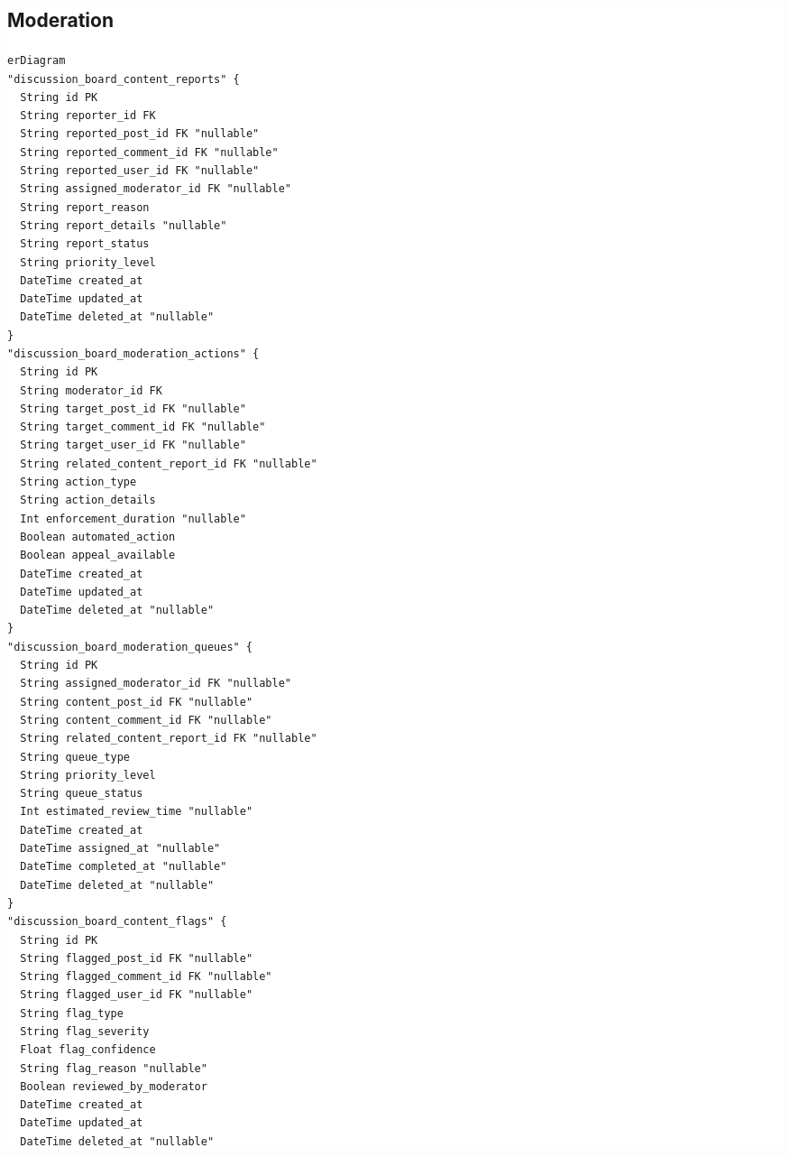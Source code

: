 ## Moderation

```mermaid
erDiagram
"discussion_board_content_reports" {
  String id PK
  String reporter_id FK
  String reported_post_id FK "nullable"
  String reported_comment_id FK "nullable"
  String reported_user_id FK "nullable"
  String assigned_moderator_id FK "nullable"
  String report_reason
  String report_details "nullable"
  String report_status
  String priority_level
  DateTime created_at
  DateTime updated_at
  DateTime deleted_at "nullable"
}
"discussion_board_moderation_actions" {
  String id PK
  String moderator_id FK
  String target_post_id FK "nullable"
  String target_comment_id FK "nullable"
  String target_user_id FK "nullable"
  String related_content_report_id FK "nullable"
  String action_type
  String action_details
  Int enforcement_duration "nullable"
  Boolean automated_action
  Boolean appeal_available
  DateTime created_at
  DateTime updated_at
  DateTime deleted_at "nullable"
}
"discussion_board_moderation_queues" {
  String id PK
  String assigned_moderator_id FK "nullable"
  String content_post_id FK "nullable"
  String content_comment_id FK "nullable"
  String related_content_report_id FK "nullable"
  String queue_type
  String priority_level
  String queue_status
  Int estimated_review_time "nullable"
  DateTime created_at
  DateTime assigned_at "nullable"
  DateTime completed_at "nullable"
  DateTime deleted_at "nullable"
}
"discussion_board_content_flags" {
  String id PK
  String flagged_post_id FK "nullable"
  String flagged_comment_id FK "nullable"
  String flagged_user_id FK "nullable"
  String flag_type
  String flag_severity
  Float flag_confidence
  String flag_reason "nullable"
  Boolean reviewed_by_moderator
  DateTime created_at
  DateTime updated_at
  DateTime deleted_at "nullable"
```